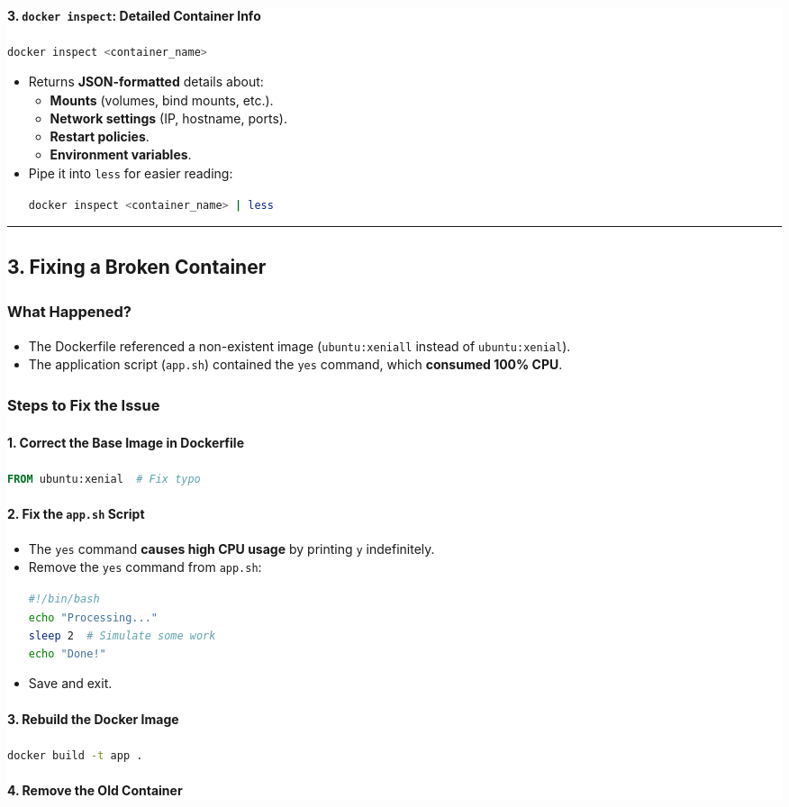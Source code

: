 #### **3. `docker inspect`: Detailed Container Info**

```sh
docker inspect <container_name>
```

- Returns **JSON-formatted** details about:
  - **Mounts** (volumes, bind mounts, etc.).
  - **Network settings** (IP, hostname, ports).
  - **Restart policies**.
  - **Environment variables**.
- Pipe it into `less` for easier reading:
  ```sh
  docker inspect <container_name> | less
  ```

---

## **3. Fixing a Broken Container**

### **What Happened?**

- The Dockerfile referenced a non-existent image (`ubuntu:xeniall` instead of
  `ubuntu:xenial`).
- The application script (`app.sh`) contained the `yes` command, which
  **consumed 100% CPU**.

### **Steps to Fix the Issue**

#### **1. Correct the Base Image in Dockerfile**

```Dockerfile
FROM ubuntu:xenial  # Fix typo
```

#### **2. Fix the `app.sh` Script**

- The `yes` command **causes high CPU usage** by printing `y` indefinitely.
- Remove the `yes` command from `app.sh`:
  ```sh
  #!/bin/bash
  echo "Processing..."
  sleep 2  # Simulate some work
  echo "Done!"
  ```
- Save and exit.

#### **3. Rebuild the Docker Image**

```sh
docker build -t app .
```

#### **4. Remove the Old Container**
